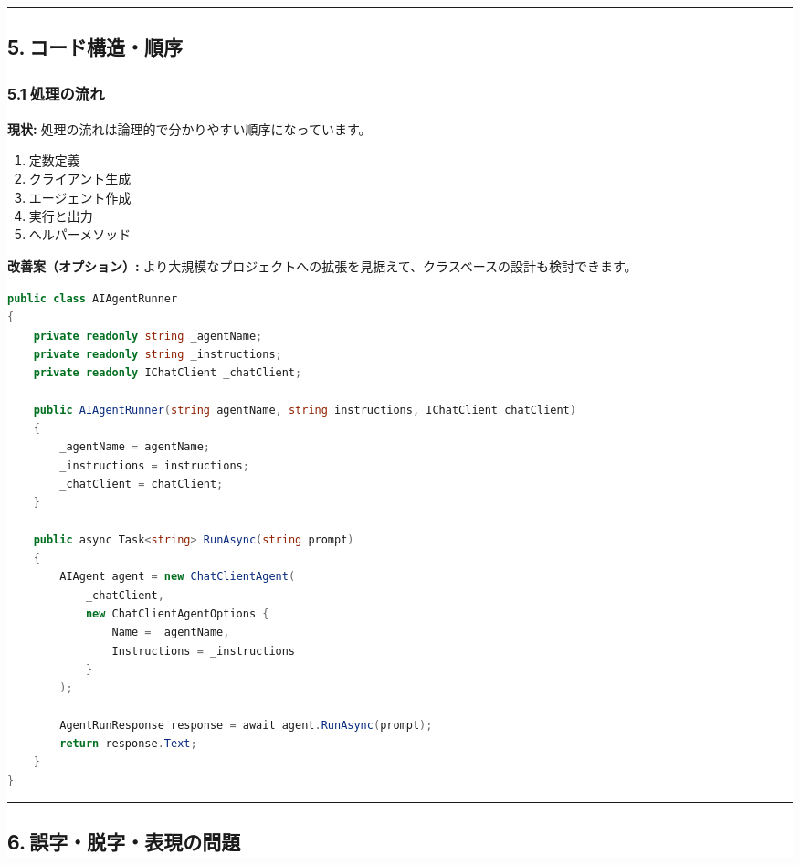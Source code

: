 ```csharp
```

---

## 5. コード構造・順序

### 5.1 処理の流れ

**現状:**
処理の流れは論理的で分かりやすい順序になっています。

1. 定数定義
2. クライアント生成
3. エージェント作成
4. 実行と出力
5. ヘルパーメソッド

**改善案（オプション）:**
より大規模なプロジェクトへの拡張を見据えて、クラスベースの設計も検討できます。

```csharp
public class AIAgentRunner
{
    private readonly string _agentName;
    private readonly string _instructions;
    private readonly IChatClient _chatClient;

    public AIAgentRunner(string agentName, string instructions, IChatClient chatClient)
    {
        _agentName = agentName;
        _instructions = instructions;
        _chatClient = chatClient;
    }

    public async Task<string> RunAsync(string prompt)
    {
        AIAgent agent = new ChatClientAgent(
            _chatClient,
            new ChatClientAgentOptions {
                Name = _agentName,
                Instructions = _instructions
            }
        );

        AgentRunResponse response = await agent.RunAsync(prompt);
        return response.Text;
    }
}
```

---

## 6. 誤字・脱字・表現の問題
